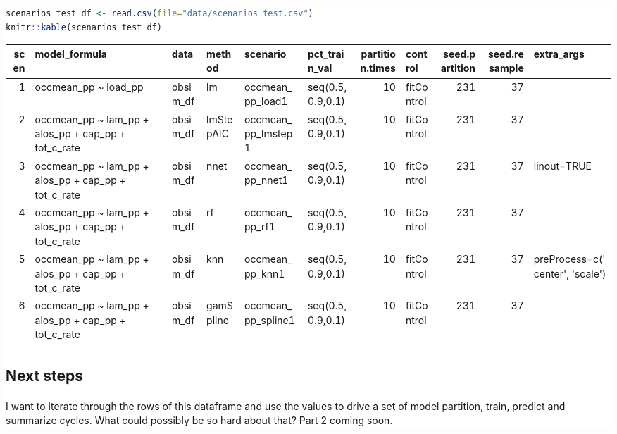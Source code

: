 
```r
scenarios_test_df <- read.csv(file="data/scenarios_test.csv")
knitr::kable(scenarios_test_df)
```



| scen|model_formula                                       |data     |method    |scenario           |pct_train_val    | partition.times|control    | seed.partition| seed.resample|extra_args                      |
|----:|:---------------------------------------------------|:--------|:---------|:------------------|:----------------|---------------:|:----------|--------------:|-------------:|:-------------------------------|
|    1|occmean_pp ~ load_pp                                |obsim_df |lm        |occmean_pp_load1   |seq(0.5,0.9,0.1) |              10|fitControl |            231|            37|                                |
|    2|occmean_pp ~ lam_pp + alos_pp + cap_pp + tot_c_rate |obsim_df |lmStepAIC |occmean_pp_lmstep1 |seq(0.5,0.9,0.1) |              10|fitControl |            231|            37|                                |
|    3|occmean_pp ~ lam_pp + alos_pp + cap_pp + tot_c_rate |obsim_df |nnet      |occmean_pp_nnet1   |seq(0.5,0.9,0.1) |              10|fitControl |            231|            37|linout=TRUE                     |
|    4|occmean_pp ~ lam_pp + alos_pp + cap_pp + tot_c_rate |obsim_df |rf        |occmean_pp_rf1     |seq(0.5,0.9,0.1) |              10|fitControl |            231|            37|                                |
|    5|occmean_pp ~ lam_pp + alos_pp + cap_pp + tot_c_rate |obsim_df |knn       |occmean_pp_knn1    |seq(0.5,0.9,0.1) |              10|fitControl |            231|            37|preProcess=c('center', 'scale') |
|    6|occmean_pp ~ lam_pp + alos_pp + cap_pp + tot_c_rate |obsim_df |gamSpline |occmean_pp_spline1 |seq(0.5,0.9,0.1) |              10|fitControl |            231|            37|                                |

## Next steps

I want to iterate through the rows of this dataframe and use the values to drive a
set of model partition, train, predict and summarize cycles. What could possibly be
so hard about that? Part 2 coming soon.

